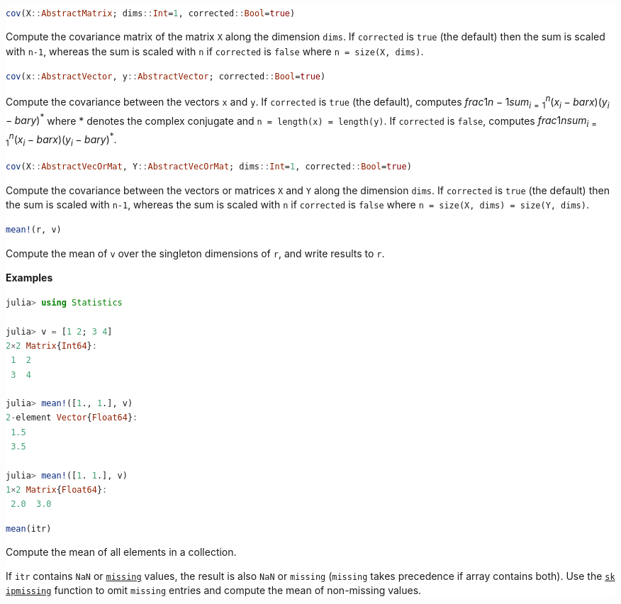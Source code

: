 
```julia
cov(X::AbstractMatrix; dims::Int=1, corrected::Bool=true)
```
Compute the covariance matrix of the matrix `X` along the dimension `dims`. If `corrected` is `true` (the default) then the sum is scaled with `n-1`, whereas the sum is scaled with `n` if `corrected` is `false` where `n = size(X, dims)`.


```julia
cov(x::AbstractVector, y::AbstractVector; corrected::Bool=true)
```
Compute the covariance between the vectors `x` and `y`. If `corrected` is `true` (the default), computes $frac{1}{n-1}sum_{i=1}^n (x_i-bar x) (y_i-bar y)^*$ where $*$ denotes the complex conjugate and `n = length(x) = length(y)`. If `corrected` is `false`, computes $frac{1}{n}sum_{i=1}^n (x_i-bar x) (y_i-bar y)^*$.


```julia
cov(X::AbstractVecOrMat, Y::AbstractVecOrMat; dims::Int=1, corrected::Bool=true)
```
Compute the covariance between the vectors or matrices `X` and `Y` along the dimension `dims`. If `corrected` is `true` (the default) then the sum is scaled with `n-1`, whereas the sum is scaled with `n` if `corrected` is `false` where `n = size(X, dims) = size(Y, dims)`.


```julia
mean!(r, v)
```
Compute the mean of `v` over the singleton dimensions of `r`, and write results to `r`.

**Examples**


```julia
julia> using Statistics

julia> v = [1 2; 3 4]
2×2 Matrix{Int64}:
 1  2
 3  4

julia> mean!([1., 1.], v)
2-element Vector{Float64}:
 1.5
 3.5

julia> mean!([1. 1.], v)
1×2 Matrix{Float64}:
 2.0  3.0
```

```julia
mean(itr)
```
Compute the mean of all elements in a collection.

If `itr` contains `NaN` or [`missing`](https://docs.julialang.org/../../base/base/#Base.missing) values, the result is also `NaN` or `missing` (`missing` takes precedence if array contains both). Use the [`skipmissing`](https://docs.julialang.org/../../base/base/#Base.skipmissing) function to omit `missing` entries and compute the mean of non-missing values.
